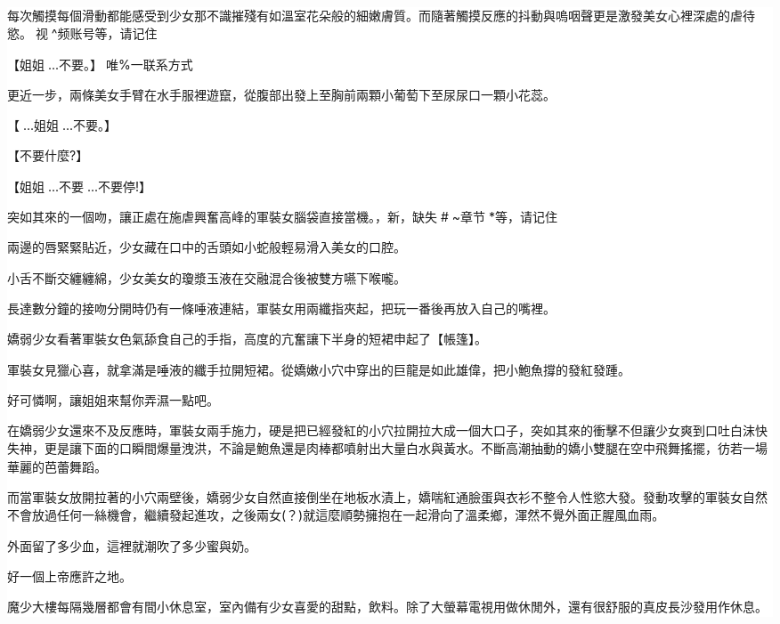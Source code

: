 
每次觸摸每個滑動都能感受到少女那不識摧殘有如溫室花朵般的細嫩膚質。而隨著觸摸反應的抖動與嗚咽聲更是激發美女心裡深處的虐待慾。 视 ^频账号等，请记住



【姐姐 ...不要。】 唯%一联系方式



更近一步，兩條美女手臂在水手服裡遊竄，從腹部出發上至胸前兩顆小葡萄下至尿尿口一顆小花蕊。



【 ...姐姐 ...不要。】



【不要什麼?】



【姐姐 ...不要 ...不要停!】



突如其來的一個吻，讓正處在施虐興奮高峰的軍裝女腦袋直接當機。，新，缺失 # ~章节 *等，请记住



兩邊的唇緊緊貼近，少女藏在口中的舌頭如小蛇般輕易滑入美女的口腔。



小舌不斷交纏纏綿，少女美女的瓊漿玉液在交融混合後被雙方嚥下喉嚨。



長達數分鐘的接吻分開時仍有一條唾液連結，軍裝女用兩纖指夾起，把玩一番後再放入自己的嘴裡。



嬌弱少女看著軍裝女色氣舔食自己的手指，高度的亢奮讓下半身的短裙申起了【帳篷】。



軍裝女見獵心喜，就拿滿是唾液的纖手拉開短裙。從嬌嫩小穴中穿出的巨龍是如此雄偉，把小鮑魚撐的發紅發踵。



好可憐啊，讓姐姐來幫你弄濕一點吧。



在嬌弱少女還來不及反應時，軍裝女兩手施力，硬是把已經發紅的小穴拉開拉大成一個大口子，突如其來的衝擊不但讓少女爽到口吐白沫快失神，更是讓下面的口瞬間爆量洩洪，不論是鮑魚還是肉棒都噴射出大量白水與黃水。不斷高潮抽動的嬌小雙腿在空中飛舞搖擺，彷若一場華麗的芭蕾舞蹈。



而當軍裝女放開拉著的小穴兩壁後，嬌弱少女自然直接倒坐在地板水漬上，嬌喘紅通臉蛋與衣衫不整令人性慾大發。發動攻擊的軍裝女自然不會放過任何一絲機會，繼續發起進攻，之後兩女(？)就這麼順勢擁抱在一起滑向了溫柔鄉，渾然不覺外面正腥風血雨。





外面留了多少血，這裡就潮吹了多少蜜與奶。



好一個上帝應許之地。





魔少大樓每隔幾層都會有間小休息室，室內備有少女喜愛的甜點，飲料。除了大螢幕電視用做休閒外，還有很舒服的真皮長沙發用作休息。
